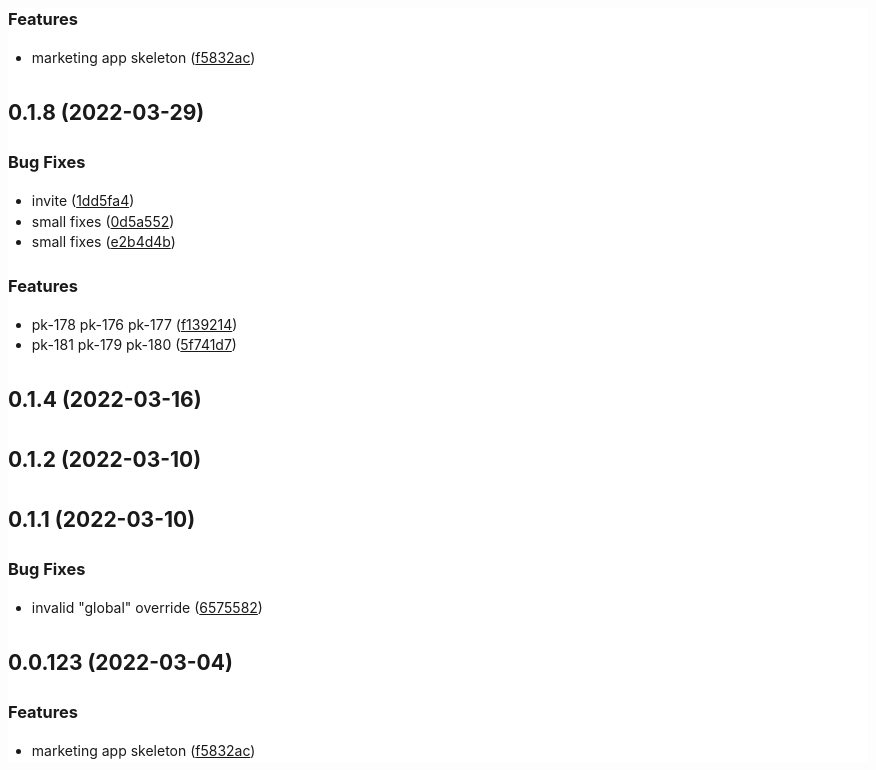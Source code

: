 
### Features

* marketing app skeleton ([f5832ac](https://github.com/VirtoCommerce/platform-manager-sdk/commit/f5832acb5cb5b5ef6b2c4dd0fb942e14ef625eb6))





## 0.1.8 (2022-03-29)


### Bug Fixes

* invite ([1dd5fa4](https://github.com/VirtoCommerce/platform-manager-sdk/commit/1dd5fa4ae2e82cf2bcf745b4af2054eb194a61f1))
* small fixes ([0d5a552](https://github.com/VirtoCommerce/platform-manager-sdk/commit/0d5a5521673a988f449b98889468667d68cd7fd6))
* small fixes ([e2b4d4b](https://github.com/VirtoCommerce/platform-manager-sdk/commit/e2b4d4b7580ebf96c6994b9ed604ed976cf81b8a))


### Features

* pk-178 pk-176 pk-177 ([f139214](https://github.com/VirtoCommerce/platform-manager-sdk/commit/f1392148b8f46032f836c3789373d8659ba6d9d3))
* pk-181 pk-179 pk-180 ([5f741d7](https://github.com/VirtoCommerce/platform-manager-sdk/commit/5f741d73dce1edf4017ad8e0420a6958f5c71f65))



## 0.1.4 (2022-03-16)



## 0.1.2 (2022-03-10)



## 0.1.1 (2022-03-10)


### Bug Fixes

* invalid "global" override ([6575582](https://github.com/VirtoCommerce/platform-manager-sdk/commit/65755822d679c51b9a9fdad1663fc4537b1ecffc))



## 0.0.123 (2022-03-04)


### Features

* marketing app skeleton ([f5832ac](https://github.com/VirtoCommerce/platform-manager-sdk/commit/f5832acb5cb5b5ef6b2c4dd0fb942e14ef625eb6))
